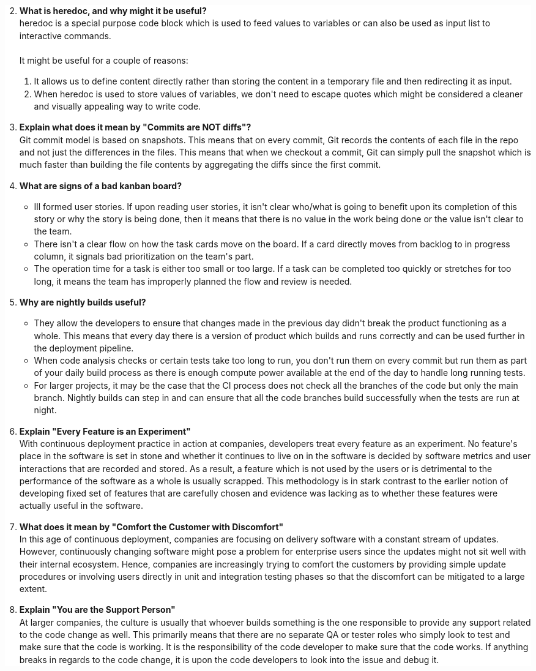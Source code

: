 2. **What is heredoc, and why might it be useful?** <br>
heredoc is a special purpose code block which is used to feed values to variables or can also be used as input list to interactive commands. 
<br><br>
It might be useful for a couple of reasons: 
   1. It allows us to define content directly rather than storing the content in a temporary file and then redirecting it as input. 
   2. When heredoc is used to store values of variables, we don't need to escape quotes which might be considered a cleaner and visually appealing way to write code.

3. **Explain what does it mean by "Commits are NOT diffs"?** <br>
Git commit model is based on snapshots. This means that on every commit, Git records the contents of each file in the repo and not just the differences in the files. This means that when we checkout a commit, Git can simply pull the snapshot which is much faster than building the file contents by aggregating the diffs since the first commit.

4. **What are signs of a bad kanban board?** <br>
   * Ill formed user stories. If upon reading user stories, it isn't clear who/what is going to benefit upon its completion of this story or why the story is being done, then it means that there is no value in the work being done or the value isn't clear to the team.
   * There isn't a clear flow on how the task cards move on the board. If a card directly moves from backlog to in progress column, it signals bad prioritization on the team's part.
   * The operation time for a task is either too small or too large. If a task can be completed too quickly or stretches for too long, it means the team has improperly planned the flow and review is needed.

5. **Why are nightly builds useful?** <br>
   * They allow the developers to ensure that changes made in the previous day didn't break the product functioning as a whole. This means that every day there is a version of product which builds and runs correctly and can be used further in the deployment pipeline. 
   * When code analysis checks or certain tests take too long to run, you don't run them on every commit but run them as part of your daily build process as there is enough compute power available at the end of the day to handle long running tests.
   * For larger projects, it may be the case that the CI process does not check all the branches of the code but only the main branch. Nightly builds can step in and can ensure that all the code branches build successfully when the tests are run at night.

6. **Explain "Every Feature is an Experiment"** <br>
With continuous deployment practice in action at companies, developers treat every feature as an experiment. No feature's place in the software is set in stone and whether it continues to live on in the software is decided by software metrics and user interactions that are recorded and stored. As a result, a feature which is not used by the users or is detrimental to the performance of the software as a whole is usually scrapped. This methodology is in stark contrast to the earlier notion of developing fixed set of features that are carefully chosen and evidence was lacking as to whether these features were actually useful in the software.

7. **What does it mean by "Comfort the Customer with Discomfort"** <br>
In this age of continuous deployment, companies are focusing on delivery software with a constant stream of updates. However, continuously changing software might pose a problem for enterprise users since the updates might not sit well with their internal ecosystem. Hence, companies are increasingly trying to comfort the customers by providing simple update procedures or involving users directly in unit and integration testing phases so that the discomfort can be mitigated to a large extent.

8. **Explain "You are the Support Person"** <br>
At larger companies, the culture is usually that whoever builds something is the one responsible to provide any support related to the code change as well. This primarily means that there are no separate QA or tester roles who simply look to test and make sure that the code is working. It is the responsibility of the code developer to make sure that the code works. If anything breaks in regards to the code change, it is upon the code developers to look into the issue and debug it.

